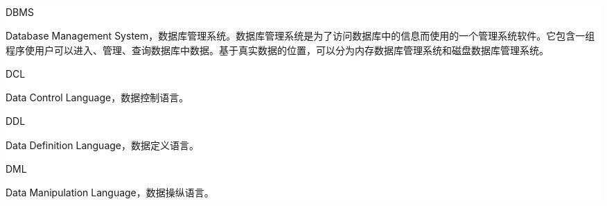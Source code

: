 <tr id="zh-cn_topic_0289899187_zh-cn_topic_0283139955_zh-cn_topic_0085413843_zh-cn_topic_0059777370_row278291819138"><td class="cellrowborder" valign="top" width="19%" headers="mcps1.2.3.1.1 "><p id="zh-cn_topic_0289899187_zh-cn_topic_0283139955_zh-cn_topic_0085413843_zh-cn_topic_0059777370_p395712279138"><a name="zh-cn_topic_0289899187_zh-cn_topic_0283139955_zh-cn_topic_0085413843_zh-cn_topic_0059777370_p395712279138"></a><a name="zh-cn_topic_0289899187_zh-cn_topic_0283139955_zh-cn_topic_0085413843_zh-cn_topic_0059777370_p395712279138"></a>DBMS</p>
</td>
<td class="cellrowborder" valign="top" width="81%" headers="mcps1.2.3.1.2 "><p id="zh-cn_topic_0289899187_zh-cn_topic_0283139955_zh-cn_topic_0085413843_zh-cn_topic_0059777370_p511528299138"><a name="zh-cn_topic_0289899187_zh-cn_topic_0283139955_zh-cn_topic_0085413843_zh-cn_topic_0059777370_p511528299138"></a><a name="zh-cn_topic_0289899187_zh-cn_topic_0283139955_zh-cn_topic_0085413843_zh-cn_topic_0059777370_p511528299138"></a>Database Management System，数据库管理系统。数据库管理系统是为了访问数据库中的信息而使用的一个管理系统软件。它包含一组程序使用户可以进入、管理、查询数据库中数据。基于真实数据的位置，可以分为内存数据库管理系统和磁盘数据库管理系统。</p>
</td>
</tr>
<tr id="zh-cn_topic_0289899187_zh-cn_topic_0283139955_zh-cn_topic_0085413843_zh-cn_topic_0059777370_row577222849138"><td class="cellrowborder" valign="top" width="19%" headers="mcps1.2.3.1.1 "><p id="zh-cn_topic_0289899187_zh-cn_topic_0283139955_zh-cn_topic_0085413843_zh-cn_topic_0059777370_p449933919138"><a name="zh-cn_topic_0289899187_zh-cn_topic_0283139955_zh-cn_topic_0085413843_zh-cn_topic_0059777370_p449933919138"></a><a name="zh-cn_topic_0289899187_zh-cn_topic_0283139955_zh-cn_topic_0085413843_zh-cn_topic_0059777370_p449933919138"></a>DCL</p>
</td>
<td class="cellrowborder" valign="top" width="81%" headers="mcps1.2.3.1.2 "><p id="zh-cn_topic_0289899187_zh-cn_topic_0283139955_zh-cn_topic_0085413843_zh-cn_topic_0059777370_p205860929138"><a name="zh-cn_topic_0289899187_zh-cn_topic_0283139955_zh-cn_topic_0085413843_zh-cn_topic_0059777370_p205860929138"></a><a name="zh-cn_topic_0289899187_zh-cn_topic_0283139955_zh-cn_topic_0085413843_zh-cn_topic_0059777370_p205860929138"></a>Data Control Language，数据控制语言。</p>
</td>
</tr>
<tr id="zh-cn_topic_0289899187_zh-cn_topic_0283139955_zh-cn_topic_0085413843_zh-cn_topic_0059777370_row510571039138"><td class="cellrowborder" valign="top" width="19%" headers="mcps1.2.3.1.1 "><p id="zh-cn_topic_0289899187_zh-cn_topic_0283139955_zh-cn_topic_0085413843_zh-cn_topic_0059777370_p419846599138"><a name="zh-cn_topic_0289899187_zh-cn_topic_0283139955_zh-cn_topic_0085413843_zh-cn_topic_0059777370_p419846599138"></a><a name="zh-cn_topic_0289899187_zh-cn_topic_0283139955_zh-cn_topic_0085413843_zh-cn_topic_0059777370_p419846599138"></a>DDL</p>
</td>
<td class="cellrowborder" valign="top" width="81%" headers="mcps1.2.3.1.2 "><p id="zh-cn_topic_0289899187_zh-cn_topic_0283139955_zh-cn_topic_0085413843_zh-cn_topic_0059777370_p453142129138"><a name="zh-cn_topic_0289899187_zh-cn_topic_0283139955_zh-cn_topic_0085413843_zh-cn_topic_0059777370_p453142129138"></a><a name="zh-cn_topic_0289899187_zh-cn_topic_0283139955_zh-cn_topic_0085413843_zh-cn_topic_0059777370_p453142129138"></a>Data Definition Language，数据定义语言。</p>
</td>
</tr>
<tr id="zh-cn_topic_0289899187_zh-cn_topic_0283139955_zh-cn_topic_0085413843_zh-cn_topic_0059777370_row51747249138"><td class="cellrowborder" valign="top" width="19%" headers="mcps1.2.3.1.1 "><p id="zh-cn_topic_0289899187_zh-cn_topic_0283139955_zh-cn_topic_0085413843_zh-cn_topic_0059777370_p164995069138"><a name="zh-cn_topic_0289899187_zh-cn_topic_0283139955_zh-cn_topic_0085413843_zh-cn_topic_0059777370_p164995069138"></a><a name="zh-cn_topic_0289899187_zh-cn_topic_0283139955_zh-cn_topic_0085413843_zh-cn_topic_0059777370_p164995069138"></a>DML</p>
</td>
<td class="cellrowborder" valign="top" width="81%" headers="mcps1.2.3.1.2 "><p id="zh-cn_topic_0289899187_zh-cn_topic_0283139955_zh-cn_topic_0085413843_zh-cn_topic_0059777370_p613916499138"><a name="zh-cn_topic_0289899187_zh-cn_topic_0283139955_zh-cn_topic_0085413843_zh-cn_topic_0059777370_p613916499138"></a><a name="zh-cn_topic_0289899187_zh-cn_topic_0283139955_zh-cn_topic_0085413843_zh-cn_topic_0059777370_p613916499138"></a>Data Manipulation Language，数据操纵语言。</p>
</td>
</tr>
